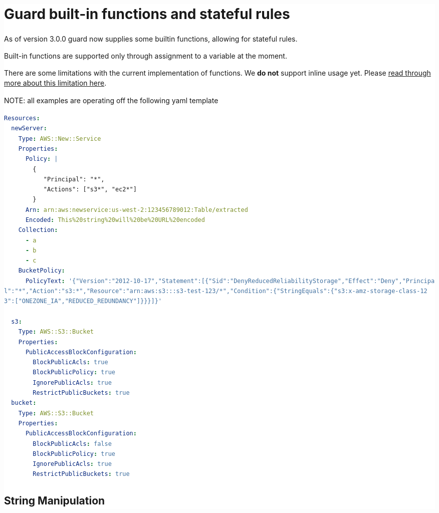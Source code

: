# Guard built-in functions and stateful rules

As of version 3.0.0 guard now supplies some builtin functions, allowing for stateful rules. 

Built-in functions are supported only through assignment to a variable at the moment.

There are some limitations with the current implementation of functions. We **do not** support inline usage yet. Please [read through more about this limitation here](./KNOWN_ISSUES.md#function-limitation).

NOTE: all examples are operating off the following yaml template

```yaml
Resources:
  newServer:
    Type: AWS::New::Service
    Properties:
      Policy: |
        {
           "Principal": "*",
           "Actions": ["s3*", "ec2*"]
        }
      Arn: arn:aws:newservice:us-west-2:123456789012:Table/extracted
      Encoded: This%20string%20will%20be%20URL%20encoded
    Collection:
      - a
      - b
      - c
    BucketPolicy:
      PolicyText: '{"Version":"2012-10-17","Statement":[{"Sid":"DenyReducedReliabilityStorage","Effect":"Deny","Principal":"*","Action":"s3:*","Resource":"arn:aws:s3:::s3-test-123/*","Condition":{"StringEquals":{"s3:x-amz-storage-class-123":["ONEZONE_IA","REDUCED_REDUNDANCY"]}}}]}'

  s3:
    Type: AWS::S3::Bucket
    Properties:
      PublicAccessBlockConfiguration:
        BlockPublicAcls: true
        BlockPublicPolicy: true
        IgnorePublicAcls: true
        RestrictPublicBuckets: true
  bucket:
    Type: AWS::S3::Bucket
    Properties:
      PublicAccessBlockConfiguration:
        BlockPublicAcls: false
        BlockPublicPolicy: true
        IgnorePublicAcls: true
        RestrictPublicBuckets: true
```

## String Manipulation
